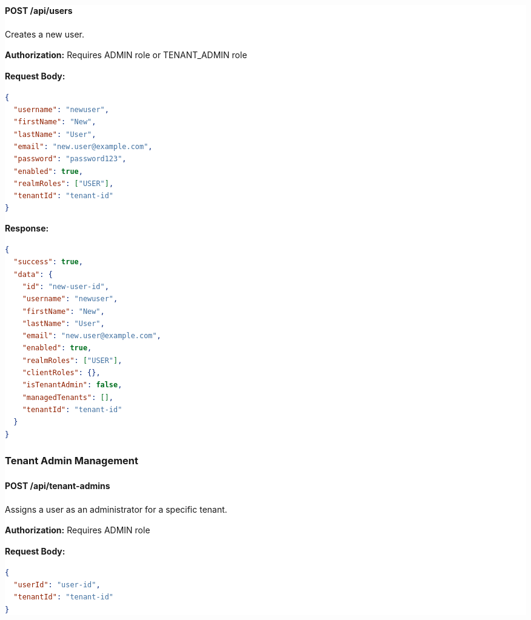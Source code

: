 #### POST /api/users

Creates a new user.

**Authorization:** Requires ADMIN role or TENANT_ADMIN role

**Request Body:**
```json
{
  "username": "newuser",
  "firstName": "New",
  "lastName": "User",
  "email": "new.user@example.com",
  "password": "password123",
  "enabled": true,
  "realmRoles": ["USER"],
  "tenantId": "tenant-id"
}
```

**Response:**
```json
{
  "success": true,
  "data": {
    "id": "new-user-id",
    "username": "newuser",
    "firstName": "New",
    "lastName": "User",
    "email": "new.user@example.com",
    "enabled": true,
    "realmRoles": ["USER"],
    "clientRoles": {},
    "isTenantAdmin": false,
    "managedTenants": [],
    "tenantId": "tenant-id"
  }
}
```

### Tenant Admin Management

#### POST /api/tenant-admins

Assigns a user as an administrator for a specific tenant.

**Authorization:** Requires ADMIN role

**Request Body:**
```json
{
  "userId": "user-id",
  "tenantId": "tenant-id"
}
```
